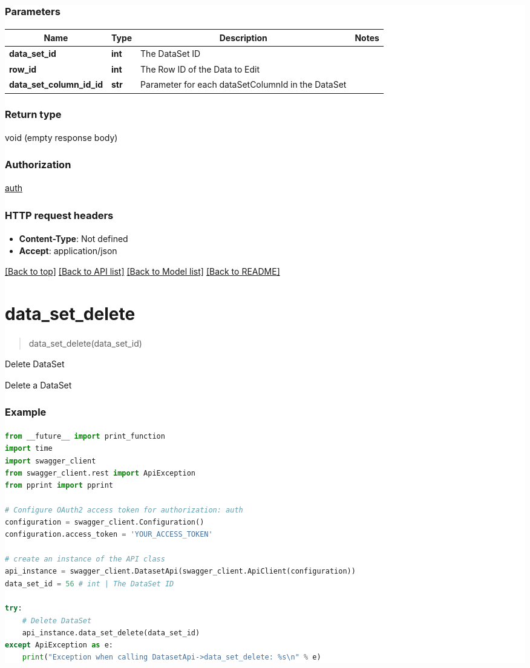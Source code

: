 ### Parameters

Name | Type | Description  | Notes
------------- | ------------- | ------------- | -------------
 **data_set_id** | **int**| The DataSet ID | 
 **row_id** | **int**| The Row ID of the Data to Edit | 
 **data_set_column_id_id** | **str**| Parameter for each dataSetColumnId in the DataSet | 

### Return type

void (empty response body)

### Authorization

[auth](../README.md#auth)

### HTTP request headers

 - **Content-Type**: Not defined
 - **Accept**: application/json

[[Back to top]](#) [[Back to API list]](../README.md#documentation-for-api-endpoints) [[Back to Model list]](../README.md#documentation-for-models) [[Back to README]](../README.md)

# **data_set_delete**
> data_set_delete(data_set_id)

Delete DataSet

Delete a DataSet

### Example
```python
from __future__ import print_function
import time
import swagger_client
from swagger_client.rest import ApiException
from pprint import pprint

# Configure OAuth2 access token for authorization: auth
configuration = swagger_client.Configuration()
configuration.access_token = 'YOUR_ACCESS_TOKEN'

# create an instance of the API class
api_instance = swagger_client.DatasetApi(swagger_client.ApiClient(configuration))
data_set_id = 56 # int | The DataSet ID

try:
    # Delete DataSet
    api_instance.data_set_delete(data_set_id)
except ApiException as e:
    print("Exception when calling DatasetApi->data_set_delete: %s\n" % e)
```
